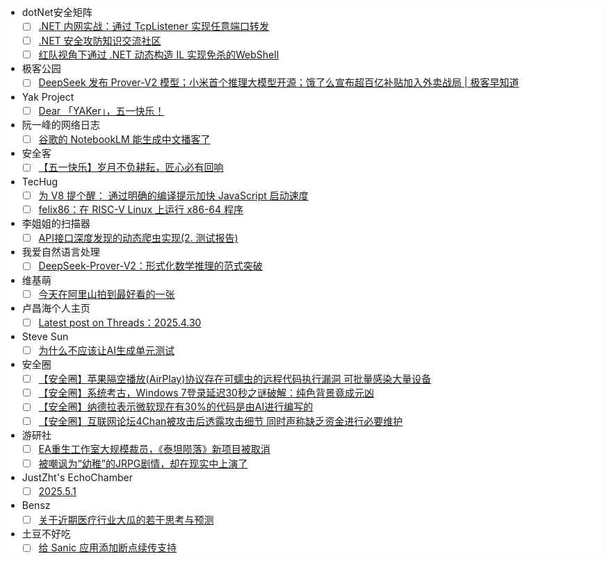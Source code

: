 - dotNet安全矩阵
  - [ ] [.NET 内网实战：通过 TcpListener 实现任意端口转发](https://mp.weixin.qq.com/s?__biz=MzUyOTc3NTQ5MA==&mid=2247499571&idx=1&sn=e571092a871e8751009675d4b779c1cb&subscene=0)
  - [ ] [.NET 安全攻防知识交流社区](https://mp.weixin.qq.com/s?__biz=MzUyOTc3NTQ5MA==&mid=2247499571&idx=2&sn=39dad6b8b3daa182740d0c9df93244d4&subscene=0)
  - [ ] [红队视角下通过 .NET 动态构造 IL 实现免杀的WebShell](https://mp.weixin.qq.com/s?__biz=MzUyOTc3NTQ5MA==&mid=2247499571&idx=3&sn=fab6bbb9a101c7009c8549bab4e64850&subscene=0)
- 极客公园
  - [ ] [DeepSeek 发布 Prover-V2 模型；小米首个推理大模型开源；饿了么宣布超百亿补贴加入外卖战局 | 极客早知道](https://mp.weixin.qq.com/s?__biz=MTMwNDMwODQ0MQ==&mid=2653078621&idx=1&sn=b817a1c6c6e1e7610728d96bc135d318&subscene=0)
- Yak Project
  - [ ] [Dear 「YAKer」，五一快乐！](https://mp.weixin.qq.com/s?__biz=Mzk0MTM4NzIxMQ==&mid=2247528127&idx=1&sn=dddf096600b47026d0cf72245124c3b3&subscene=0)
- 阮一峰的网络日志
  - [ ] [谷歌的 NotebookLM 能生成中文播客了](http://www.ruanyifeng.com/blog/2025/05/notebooklm.html)
- 安全客
  - [ ] [【五一快乐】岁月不负耕耘，匠心必有回响](https://mp.weixin.qq.com/s?__biz=MzA5ODA0NDE2MA==&mid=2649788520&idx=1&sn=b24342bf900ab163a57b4fccd6964427&subscene=0)
- TecHug
  - [ ] [为 V8 提个醒： 通过明确的编译提示加快 JavaScript 启动速度](https://www.techug.com/post/giving-v8-a-heads-up-faster-javascript-startup-with-explicit-compile-hints/)
  - [ ] [felix86：在 RISC-V Linux 上运行 x86-64 程序](https://www.techug.com/post/felix86-run-x86-64-programs-on-risc-v-linux/)
- 李姐姐的扫描器
  - [ ] [API接口深度发现的动态爬虫实现(2. 测试报告)](https://mp.weixin.qq.com/s?__biz=MzkyNjM0MjQ2Mw==&mid=2247483759&idx=1&sn=85e08c132a59048972571177c671cc4e&subscene=0)
- 我爱自然语言处理
  - [ ] [DeepSeek-Prover-V2：形式化数学推理的范式突破](https://www.52nlp.cn/deepseek-prover-v2%ef%bc%9a%e5%bd%a2%e5%bc%8f%e5%8c%96%e6%95%b0%e5%ad%a6%e6%8e%a8%e7%90%86%e7%9a%84%e8%8c%83%e5%bc%8f%e7%aa%81%e7%a0%b4)
- 维基萌
  - [ ] [今天在阿里山拍到最好看的一张](https://www.wikimoe.com/post/68138bac9b3739f3f8c3a42e)
- 卢昌海个人主页
  - [ ] [Latest post on Threads：2025.4.30](https://www.changhai.org/articles/miscellaneous/eblog/202501.php#latest)
- Steve Sun
  - [ ] [为什么不应该让AI生成单元测试](https://sund.site/posts/2025/do-not-vibe-testing/)
- 安全圈
  - [ ] [【安全圈】苹果隔空播放(AirPlay)协议存在可蠕虫的远程代码执行漏洞 可批量感染大量设备](https://mp.weixin.qq.com/s?__biz=MzIzMzE4NDU1OQ==&mid=2652069387&idx=1&sn=15d70e792b5f5150cebe5632890b1182&subscene=0)
  - [ ] [【安全圈】系统考古，Windows 7登录延迟30秒之谜破解：纯色背景竟成元凶](https://mp.weixin.qq.com/s?__biz=MzIzMzE4NDU1OQ==&mid=2652069387&idx=2&sn=6f118ec9b12b5035558c92a8cc8c4191&subscene=0)
  - [ ] [【安全圈】纳德拉表示微软现在有30%的代码是由AI进行编写的](https://mp.weixin.qq.com/s?__biz=MzIzMzE4NDU1OQ==&mid=2652069387&idx=3&sn=f653ab54d4ebda66b18ce3477f6e7256&subscene=0)
  - [ ] [【安全圈】互联网论坛4Chan被攻击后透露攻击细节 同时声称缺乏资金进行必要维护](https://mp.weixin.qq.com/s?__biz=MzIzMzE4NDU1OQ==&mid=2652069387&idx=4&sn=4cf472d902ce7b9372191105abc8f602&subscene=0)
- 游研社
  - [ ] [EA重生工作室大规模裁员，《泰坦陨落》新项目被取消](https://www.yystv.cn/p/12813)
  - [ ] [被嘲讽为“幼稚”的JRPG剧情，却在现实中上演了](https://www.yystv.cn/p/12812)
- JustZht's EchoChamber
  - [ ] [2025.5.1](https://www.justzht.com/2025-5-1/)
- Bensz
  - [ ] [关于近期医疗行业大瓜的若干思考与预测](https://blognas.hwb0307.com/life-2/6362)
- 土豆不好吃
  - [ ] [给 Sanic 应用添加断点续传支持](https://dmesg.app/sanic-range.html)
